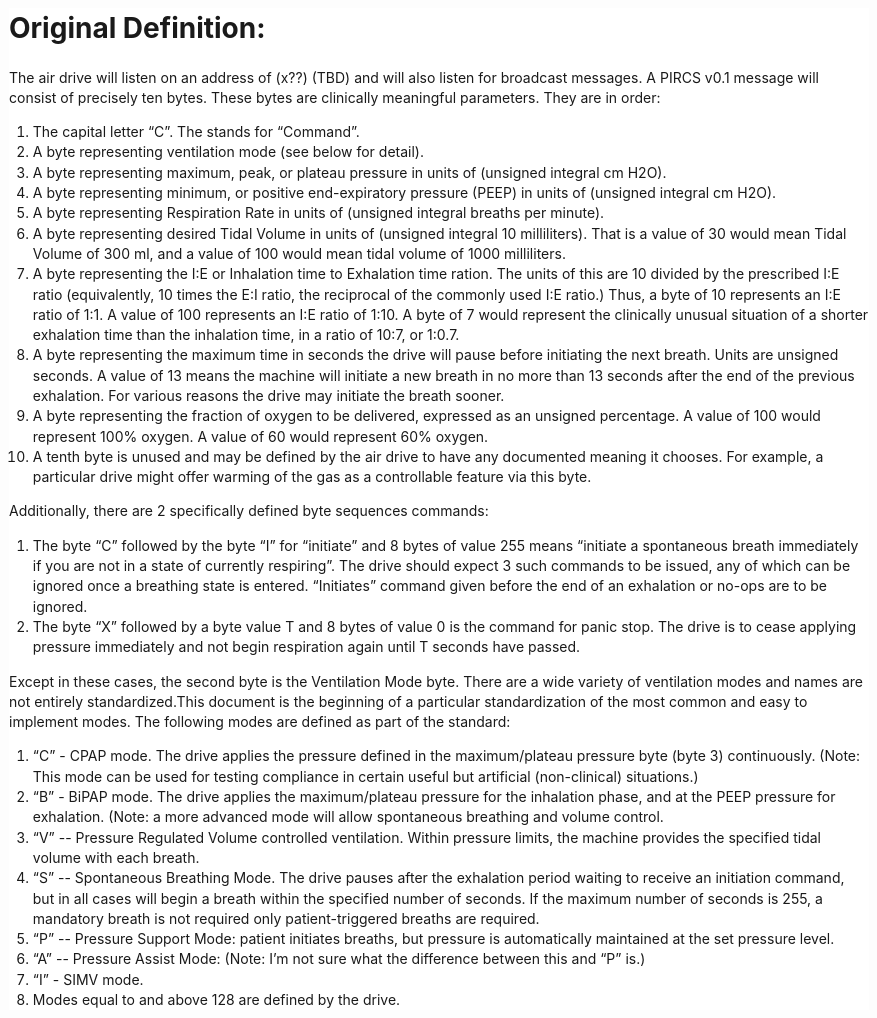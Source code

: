 
# Original Definition:

The air drive will listen on an address of (x??) (TBD) and will also listen for broadcast messages. A PIRCS v0.1 message will consist of precisely ten bytes. These bytes are clinically meaningful parameters. They are in order:

1. The capital letter “C”. The stands for “Command”.
1. A byte representing ventilation mode (see below for detail).
1. A byte representing maximum, peak, or plateau pressure in units of (unsigned integral cm H2O).
1. A byte representing minimum, or positive end-expiratory pressure (PEEP) in units of (unsigned integral cm H2O).
1. A byte representing Respiration Rate in units of (unsigned integral breaths per minute).
1. A byte representing desired Tidal Volume in units of (unsigned  integral 10 milliliters). That is a value of 30 would mean Tidal Volume of 300 ml, and a value of 100 would mean tidal volume of 1000 milliliters.
1. A byte representing the I:E or Inhalation time to Exhalation time ration. The units of this are 10 divided by the prescribed I:E ratio (equivalently, 10 times the E:I ratio, the reciprocal of the commonly used I:E ratio.) Thus, a byte of 10 represents an I:E ratio of 1:1. A value of 100 represents an I:E ratio of 1:10.  A byte of 7 would represent the clinically unusual situation of a shorter exhalation time than the inhalation time, in a ratio of 10:7, or 1:0.7.
1. A byte representing the maximum time in seconds the drive will pause before initiating the next breath. Units are unsigned seconds. A value of 13 means the machine will initiate a new breath in no more than 13 seconds after the end of the previous exhalation. For various reasons the drive may initiate the breath sooner.
1. A byte representing the fraction of oxygen to be delivered, expressed as an unsigned percentage. A value of 100 would represent 100% oxygen. A value of 60 would represent 60% oxygen.
1. A tenth byte is unused and may be defined by the air drive to have any documented meaning it chooses. For example, a particular drive might offer warming of the gas as a controllable feature via this byte.

Additionally, there are 2 specifically defined byte sequences commands:

1. The byte “C” followed by the byte “I” for “initiate”  and 8 bytes of value 255 means “initiate a spontaneous breath immediately if you are not in a state of currently respiring”. The drive should expect 3 such commands to be issued, any of which can be ignored once a breathing state is entered. “Initiates” command given before the end of an exhalation or no-ops are to be ignored.
1. The byte “X” followed by a byte value T and 8 bytes of value 0 is the command for panic stop. The drive is to cease applying pressure immediately and not begin respiration again until T seconds have passed.

Except in these cases, the second byte is the Ventilation Mode byte. There are a wide variety of ventilation modes and names are not entirely standardized.This document is the beginning of a particular standardization of the most common and easy to implement modes. The following modes are defined as part of the standard:

1. “C” - CPAP mode. The drive applies the pressure defined in the maximum/plateau pressure byte (byte 3) continuously. (Note: This mode can be used for testing compliance in certain useful but artificial (non-clinical) situations.)
1. “B” - BiPAP mode. The drive applies the maximum/plateau pressure for the inhalation phase, and at the PEEP pressure for exhalation. (Note: a more advanced mode will allow spontaneous breathing and volume control.
1. “V” -- Pressure Regulated Volume controlled ventilation. Within pressure limits, the machine provides the specified tidal volume with each breath.
1. “S” -- Spontaneous Breathing Mode. The drive pauses after the exhalation period waiting to receive an initiation command, but in all cases will begin a breath within the specified number of seconds. If the maximum number of seconds is 255, a mandatory breath is not required only patient-triggered breaths are required.
1. “P” -- Pressure Support Mode: patient initiates breaths, but pressure is automatically maintained at the set pressure level.
1. “A” -- Pressure Assist Mode: (Note: I’m not sure what the difference between this and “P” is.)
1. “I” - SIMV mode.
1. Modes equal to and above 128 are defined by the drive.
